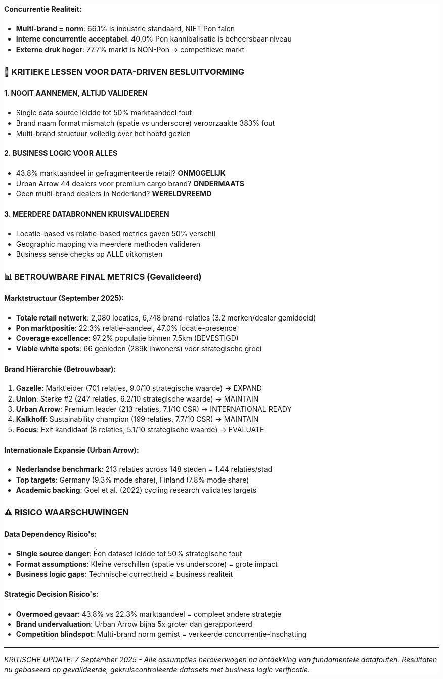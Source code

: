 #### **Concurrentie Realiteit**:
- **Multi-brand = norm**: 66.1% is industrie standaard, NIET Pon falen
- **Interne concurrentie acceptabel**: 40.0% Pon kannibalisatie is beheersbaar niveau
- **Externe druk hoger**: 77.7% markt is NON-Pon → competitieve markt

### 🚨 KRITIEKE LESSEN VOOR DATA-DRIVEN BESLUITVORMING

#### **1. NOOIT AANNEMEN, ALTIJD VALIDEREN**
- Single data source leidde tot 50% marktaandeel fout
- Brand naam format mismatch (spatie vs underscore) veroorzaakte 383% fout
- Multi-brand structuur volledig over het hoofd gezien

#### **2. BUSINESS LOGIC VOOR ALLES**
- 43.8% marktaandeel in gefragmenteerde retail? **ONMOGELIJK**
- Urban Arrow 44 dealers voor premium cargo brand? **ONDERMAATS**
- Geen multi-brand dealers in Nederland? **WERELDVREEMD**

#### **3. MEERDERE DATABRONNEN KRUISVALIDEREN**
- Locatie-based vs relatie-based metrics gaven 50% verschil
- Geographic mapping via meerdere methoden valideren
- Business sense checks op ALLE uitkomsten

### 📊 BETROUWBARE FINAL METRICS (Gevalideerd)

#### **Marktstructuur (September 2025)**:
- **Totale retail netwerk**: 2,080 locaties, 6,748 brand-relaties (3.2 merken/dealer gemiddeld)
- **Pon marktpositie**: 22.3% relatie-aandeel, 47.0% locatie-presence
- **Coverage excellence**: 97.2% populatie binnen 7.5km (BEVESTIGD)
- **Viable white spots**: 66 gebieden (289k inwoners) voor strategische groei

#### **Brand Hiërarchie (Betrouwbaar)**:
1. **Gazelle**: Marktleider (701 relaties, 9.0/10 strategische waarde) → EXPAND
2. **Union**: Sterke #2 (247 relaties, 6.2/10 strategische waarde) → MAINTAIN
3. **Urban Arrow**: Premium leader (213 relaties, 7.1/10 CSR) → INTERNATIONAL READY
4. **Kalkhoff**: Sustainability champion (199 relaties, 7.7/10 CSR) → MAINTAIN
5. **Focus**: Exit kandidaat (8 relaties, 5.1/10 strategische waarde) → EVALUATE

#### **Internationale Expansie (Urban Arrow)**:
- **Nederlandse benchmark**: 213 relaties across 148 steden = 1.44 relaties/stad
- **Top targets**: Germany (9.3% mode share), Finland (7.8% mode share)
- **Academic backing**: Goel et al. (2022) cycling research validates targets

### ⚠️ RISICO WAARSCHUWINGEN

#### **Data Dependency Risico's**:
- **Single source danger**: Één dataset leidde tot 50% strategische fout
- **Format assumptions**: Kleine verschillen (spatie vs underscore) = grote impact
- **Business logic gaps**: Technische correctheid ≠ business realiteit

#### **Strategic Decision Risico's**:
- **Overmoed gevaar**: 43.8% vs 22.3% marktaandeel = compleet andere strategie
- **Brand undervaluation**: Urban Arrow bijna 5x groter dan gerapporteerd
- **Competition blindspot**: Multi-brand norm gemist = verkeerde concurrentie-inschatting

---

*KRITISCHE UPDATE: 7 September 2025 - Alle assumpties heroverwogen na ontdekking van fundamentele datafouten. Resultaten nu gebaseerd op gevalideerde, gekruiscontroleerde datasets met business logic verificatie.*